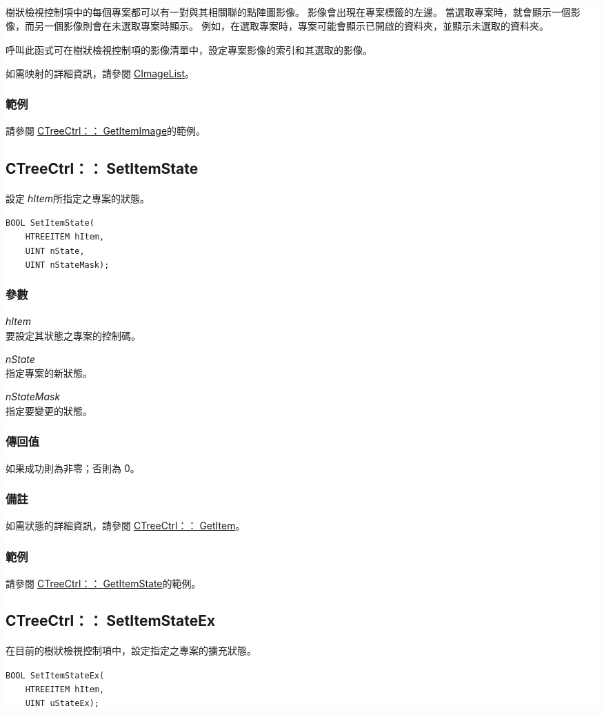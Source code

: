 樹狀檢視控制項中的每個專案都可以有一對與其相關聯的點陣圖影像。 影像會出現在專案標籤的左邊。 當選取專案時，就會顯示一個影像，而另一個影像則會在未選取專案時顯示。 例如，在選取專案時，專案可能會顯示已開啟的資料夾，並顯示未選取的資料夾。

呼叫此函式可在樹狀檢視控制項的影像清單中，設定專案影像的索引和其選取的影像。

如需映射的詳細資訊，請參閱 [CImageList](../../mfc/reference/cimagelist-class.md)。

### <a name="example"></a>範例

  請參閱 [CTreeCtrl：： GetItemImage](#getitemimage)的範例。

## <a name="ctreectrlsetitemstate"></a><a name="setitemstate"></a> CTreeCtrl：： SetItemState

設定 *hItem*所指定之專案的狀態。

```
BOOL SetItemState(
    HTREEITEM hItem,
    UINT nState,
    UINT nStateMask);
```

### <a name="parameters"></a>參數

*hItem*<br/>
要設定其狀態之專案的控制碼。

*nState*<br/>
指定專案的新狀態。

*nStateMask*<br/>
指定要變更的狀態。

### <a name="return-value"></a>傳回值

如果成功則為非零；否則為 0。

### <a name="remarks"></a>備註

如需狀態的詳細資訊，請參閱 [CTreeCtrl：： GetItem](#getitem)。

### <a name="example"></a>範例

  請參閱 [CTreeCtrl：： GetItemState](#getitemstate)的範例。

## <a name="ctreectrlsetitemstateex"></a><a name="setitemstateex"></a> CTreeCtrl：： SetItemStateEx

在目前的樹狀檢視控制項中，設定指定之專案的擴充狀態。

```
BOOL SetItemStateEx(
    HTREEITEM hItem,
    UINT uStateEx);
```
